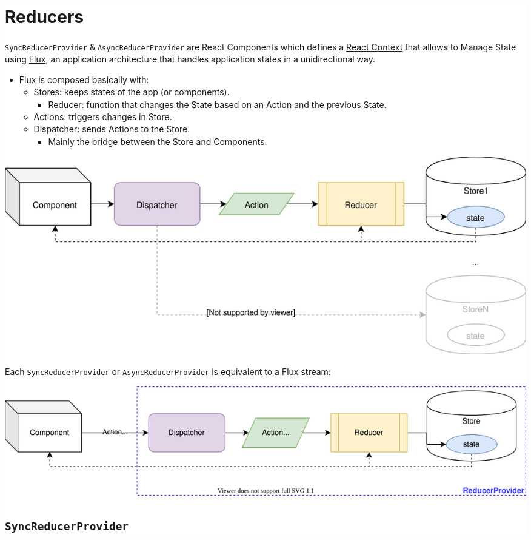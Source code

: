 # Reducers

`SyncReducerProvider` & `AsyncReducerProvider` are React Components which defines a [React Context](https://reactjs.org/docs/context.html) that allows to Manage State using [Flux](http://facebook.github.io/flux), an application architecture that handles application states in a unidirectional way.

* Flux is composed basically with:
  * Stores: keeps states of the app (or components).
    * Reducer: function that changes the State based on an Action and the previous State.
  * Actions: triggers changes in Store.
  * Dispatcher: sends Actions to the Store.
    * Mainly the bridge between the Store and Components.

![Flux architecture](flux.svg "Flux architecture")

Each `SyncReducerProvider` or `AsyncReducerProvider` is equivalent to a Flux stream:

![`SyncReducerProvider` & `AsyncReducerProvider`](react-reducer-provider.svg "SyncReducerProvider & AsyncReducerProvider")

## `SyncReducerProvider`
